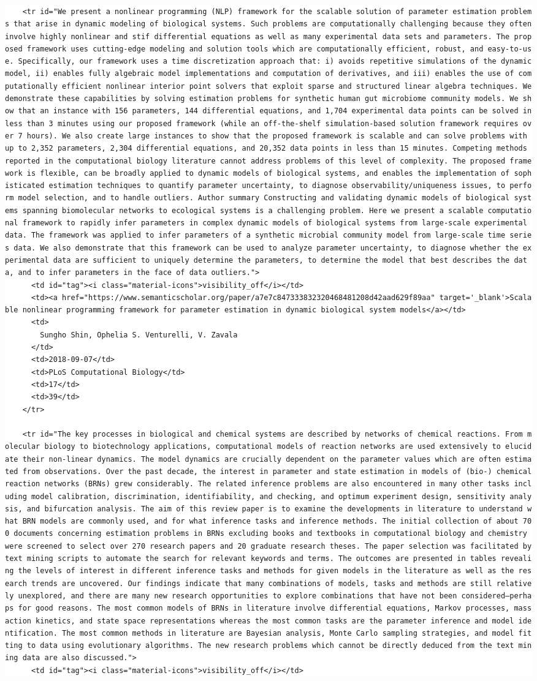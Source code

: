         <tr id="We present a nonlinear programming (NLP) framework for the scalable solution of parameter estimation problems that arise in dynamic modeling of biological systems. Such problems are computationally challenging because they often involve highly nonlinear and stif differential equations as well as many experimental data sets and parameters. The proposed framework uses cutting-edge modeling and solution tools which are computationally efficient, robust, and easy-to-use. Specifically, our framework uses a time discretization approach that: i) avoids repetitive simulations of the dynamic model, ii) enables fully algebraic model implementations and computation of derivatives, and iii) enables the use of computationally efficient nonlinear interior point solvers that exploit sparse and structured linear algebra techniques. We demonstrate these capabilities by solving estimation problems for synthetic human gut microbiome community models. We show that an instance with 156 parameters, 144 differential equations, and 1,704 experimental data points can be solved in less than 3 minutes using our proposed framework (while an off-the-shelf simulation-based solution framework requires over 7 hours). We also create large instances to show that the proposed framework is scalable and can solve problems with up to 2,352 parameters, 2,304 differential equations, and 20,352 data points in less than 15 minutes. Competing methods reported in the computational biology literature cannot address problems of this level of complexity. The proposed framework is flexible, can be broadly applied to dynamic models of biological systems, and enables the implementation of sophisticated estimation techniques to quantify parameter uncertainty, to diagnose observability/uniqueness issues, to perform model selection, and to handle outliers. Author summary Constructing and validating dynamic models of biological systems spanning biomolecular networks to ecological systems is a challenging problem. Here we present a scalable computational framework to rapidly infer parameters in complex dynamic models of biological systems from large-scale experimental data. The framework was applied to infer parameters of a synthetic microbial community model from large-scale time series data. We also demonstrate that this framework can be used to analyze parameter uncertainty, to diagnose whether the experimental data are sufficient to uniquely determine the parameters, to determine the model that best describes the data, and to infer parameters in the face of data outliers.">
          <td id="tag"><i class="material-icons">visibility_off</i></td>
          <td><a href="https://www.semanticscholar.org/paper/a7e7c847333832320468481208d42aad629f89aa" target='_blank'>Scalable nonlinear programming framework for parameter estimation in dynamic biological system models</a></td>
          <td>
            Sungho Shin, Ophelia S. Venturelli, V. Zavala
          </td>
          <td>2018-09-07</td>
          <td>PLoS Computational Biology</td>
          <td>17</td>
          <td>39</td>
        </tr>
    
        <tr id="The key processes in biological and chemical systems are described by networks of chemical reactions. From molecular biology to biotechnology applications, computational models of reaction networks are used extensively to elucidate their non-linear dynamics. The model dynamics are crucially dependent on the parameter values which are often estimated from observations. Over the past decade, the interest in parameter and state estimation in models of (bio-) chemical reaction networks (BRNs) grew considerably. The related inference problems are also encountered in many other tasks including model calibration, discrimination, identifiability, and checking, and optimum experiment design, sensitivity analysis, and bifurcation analysis. The aim of this review paper is to examine the developments in literature to understand what BRN models are commonly used, and for what inference tasks and inference methods. The initial collection of about 700 documents concerning estimation problems in BRNs excluding books and textbooks in computational biology and chemistry were screened to select over 270 research papers and 20 graduate research theses. The paper selection was facilitated by text mining scripts to automate the search for relevant keywords and terms. The outcomes are presented in tables revealing the levels of interest in different inference tasks and methods for given models in the literature as well as the research trends are uncovered. Our findings indicate that many combinations of models, tasks and methods are still relatively unexplored, and there are many new research opportunities to explore combinations that have not been considered—perhaps for good reasons. The most common models of BRNs in literature involve differential equations, Markov processes, mass action kinetics, and state space representations whereas the most common tasks are the parameter inference and model identification. The most common methods in literature are Bayesian analysis, Monte Carlo sampling strategies, and model fitting to data using evolutionary algorithms. The new research problems which cannot be directly deduced from the text mining data are also discussed.">
          <td id="tag"><i class="material-icons">visibility_off</i></td>